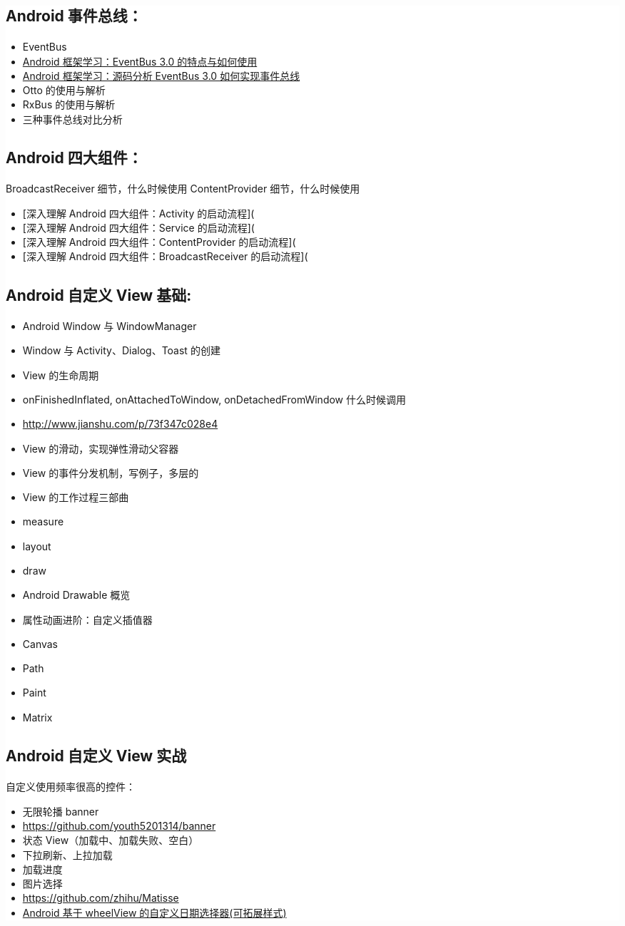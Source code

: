 ## Android 事件总线：

- EventBus 
 - [ Android 框架学习：EventBus 3.0 的特点与如何使用](http://blog.csdn.net/u011240877/article/details/73015939)
 - [ Android 框架学习：源码分析 EventBus 3.0 如何实现事件总线](http://blog.csdn.net/u011240877/article/details/73196808)
- Otto 的使用与解析
- RxBus 的使用与解析
- 三种事件总线对比分析

## Android 四大组件：

BroadcastReceiver 细节，什么时候使用
ContentProvider 细节，什么时候使用

- [深入理解 Android 四大组件：Activity 的启动流程](
- [深入理解 Android 四大组件：Service 的启动流程](
- [深入理解 Android 四大组件：ContentProvider 的启动流程](
- [深入理解 Android 四大组件：BroadcastReceiver 的启动流程](

## Android 自定义 View 基础:

- Android Window 与 WindowManager
- Window 与 Activity、Dialog、Toast 的创建
- View 的生命周期
 - onFinishedInflated, onAttachedToWindow, onDetachedFromWindow 什么时候调用
 - http://www.jianshu.com/p/73f347c028e4
- View 的滑动，实现弹性滑动父容器
- View 的事件分发机制，写例子，多层的
- View 的工作过程三部曲
 - measure
 - layout
 - draw
- Android Drawable 概览
- 属性动画进阶：自定义插值器

- Canvas
- Path
- Paint
- Matrix

## Android 自定义 View 实战

自定义使用频率很高的控件：

- 无限轮播 banner
 - https://github.com/youth5201314/banner
- 状态 View（加载中、加载失败、空白）
- 下拉刷新、上拉加载
- 加载进度
- 图片选择
 - https://github.com/zhihu/Matisse
- [ Android 基于 wheelView 的自定义日期选择器(可拓展样式)](http://blog.csdn.net/u011240877/article/details/46652851)
